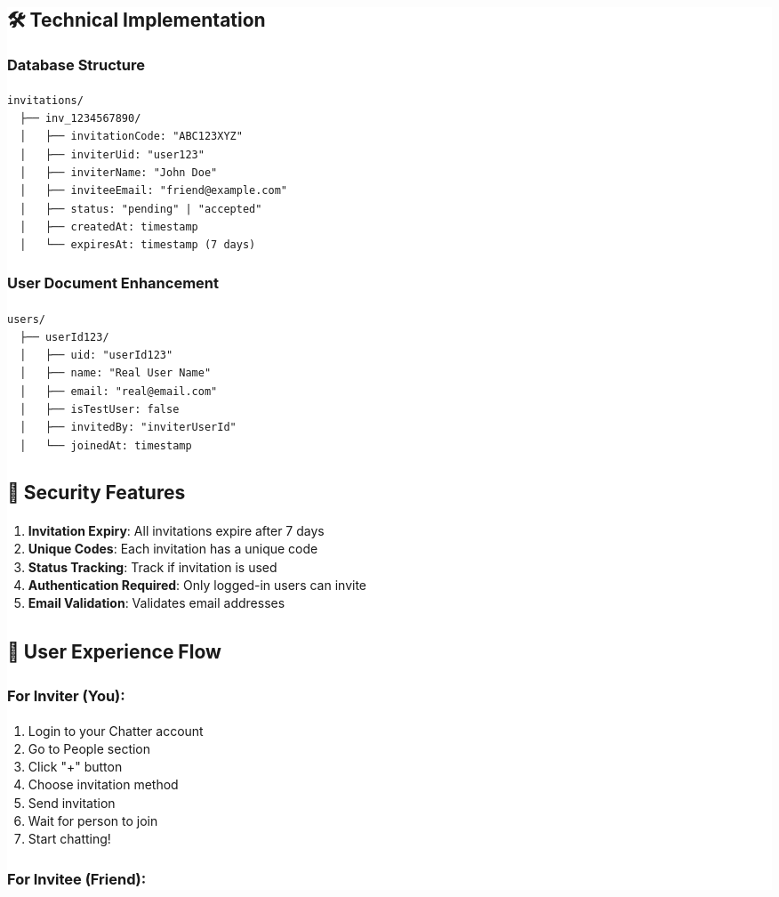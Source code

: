 ## 🛠️ Technical Implementation

### Database Structure

```
invitations/
  ├── inv_1234567890/
  │   ├── invitationCode: "ABC123XYZ"
  │   ├── inviterUid: "user123"
  │   ├── inviterName: "John Doe"
  │   ├── inviteeEmail: "friend@example.com"
  │   ├── status: "pending" | "accepted"
  │   ├── createdAt: timestamp
  │   └── expiresAt: timestamp (7 days)
```

### User Document Enhancement

```
users/
  ├── userId123/
  │   ├── uid: "userId123"
  │   ├── name: "Real User Name"
  │   ├── email: "real@email.com"
  │   ├── isTestUser: false
  │   ├── invitedBy: "inviterUserId"
  │   └── joinedAt: timestamp
```

## 🔐 Security Features

1. **Invitation Expiry**: All invitations expire after 7 days
2. **Unique Codes**: Each invitation has a unique code
3. **Status Tracking**: Track if invitation is used
4. **Authentication Required**: Only logged-in users can invite
5. **Email Validation**: Validates email addresses

## 📱 User Experience Flow

### For Inviter (You):

1. Login to your Chatter account
2. Go to People section
3. Click "+" button
4. Choose invitation method
5. Send invitation
6. Wait for person to join
7. Start chatting!

### For Invitee (Friend):
